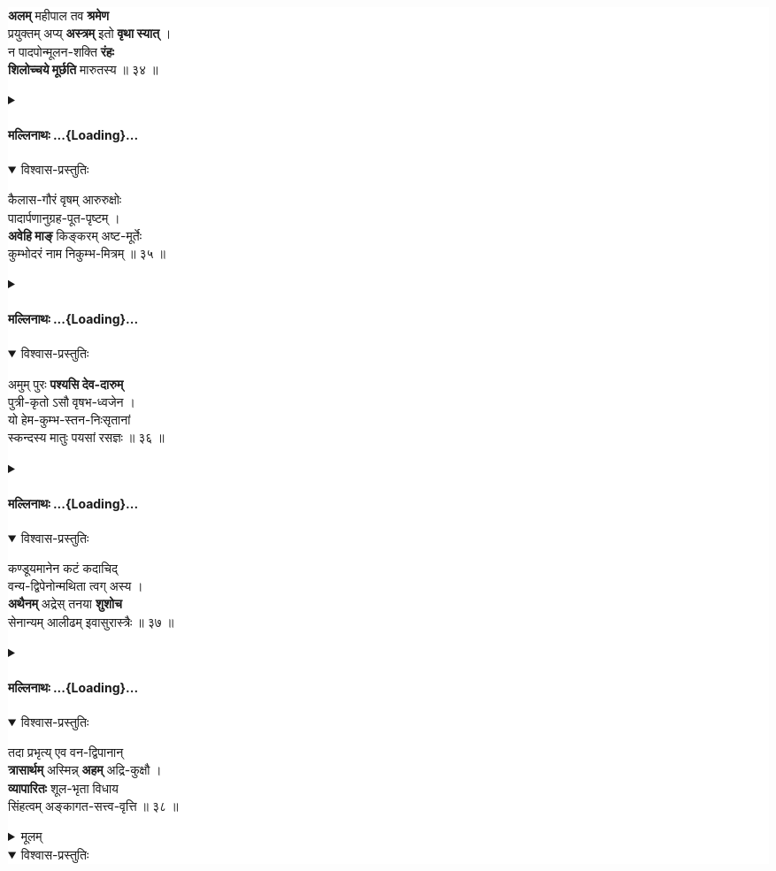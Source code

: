 **अलम्** महीपाल तव **श्रमेण**  
प्रयुक्तम् अप्य् **अस्त्रम्** इतो **वृथा स्यात्** ।  
न पादपोन्मूलन-शक्ति **रंहः**  
**शिलोच्चये मूर्छति** मारुतस्य ॥ ३४ ॥  
</details>
<div class="js_include collapsed" newlevelforh1="4" title="मल्लिनाथः" unfilled url="/kAvyam/TIkA/padyam/kAlidAsaH/raghuvaMsham/mallinAthaH/02/34.md">
<details><summary><h4>मल्लिनाथः ...{Loading}...</h4></summary></details>
</div>
<details open><summary>विश्वास-प्रस्तुतिः</summary>

कैलास-गौरं वृषम् आरुरुक्षोः  
पादार्पणानुग्रह-पूत-पृष्टम् ।  
**अवेहि माङ्** किङ्करम् अष्ट-मूर्तेः  
कुम्भोदरं नाम निकुम्भ-मित्रम् ॥ ३५ ॥  
</details>
<div class="js_include collapsed" newlevelforh1="4" title="मल्लिनाथः" unfilled url="/kAvyam/TIkA/padyam/kAlidAsaH/raghuvaMsham/mallinAthaH/02/35.md">
<details><summary><h4>मल्लिनाथः ...{Loading}...</h4></summary></details>
</div>
<details open><summary>विश्वास-प्रस्तुतिः</summary>

अमुम् पुरः **पश्यसि देव-दारुम्**  
पुत्री-कृतो ऽसौ वृषभ-ध्वजेन ।  
यो हेम-कुम्भ-स्तन-निःसृतानां  
स्कन्दस्य मातुः पयसां रसज्ञः ॥ ३६ ॥  
</details>
<div class="js_include collapsed" newlevelforh1="4" title="मल्लिनाथः" unfilled url="/kAvyam/TIkA/padyam/kAlidAsaH/raghuvaMsham/mallinAthaH/02/36.md">
<details><summary><h4>मल्लिनाथः ...{Loading}...</h4></summary></details>
</div>
<details open><summary>विश्वास-प्रस्तुतिः</summary>

कण्डूयमानेन कटं कदाचिद्  
वन्य-द्विपेनोन्मथिता त्वग् अस्य ।  
**अथैनम्** अद्रेस् तनया **शुशोच**  
सेनान्यम् आलीढम् इवासुरास्त्रैः ॥ ३७ ॥  
</details>
<div class="js_include collapsed" newlevelforh1="4" title="मल्लिनाथः" unfilled url="/kAvyam/TIkA/padyam/kAlidAsaH/raghuvaMsham/mallinAthaH/02/37.md">
<details><summary><h4>मल्लिनाथः ...{Loading}...</h4></summary></details>
</div>
<details open><summary>विश्वास-प्रस्तुतिः</summary>

तदा प्रभृत्य् एव वन-द्विपानान्  
**त्रासार्थम्** अस्मिन्न् **अहम्** अद्रि-कुक्षौ ।  
**व्यापारितः** शूल-भृता विधाय  
सिंहत्वम् अङ्कागत-सत्त्व-वृत्ति ॥ ३८ ॥
</details>

<details><summary>मूलम्</summary></details>
<div class="js_include collapsed" newlevelforh1="4" title="मल्लिनाथः" unfilled url="/kAvyam/TIkA/padyam/kAlidAsaH/raghuvaMsham/mallinAthaH/02/38.md"></div>
<details open><summary>विश्वास-प्रस्तुतिः</summary>
